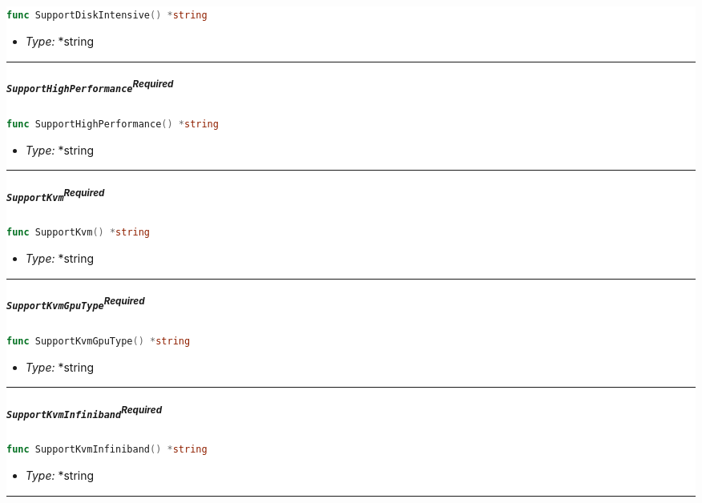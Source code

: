 ```go
func SupportDiskIntensive() *string
```

- *Type:* *string

---

##### `SupportHighPerformance`<sup>Required</sup> <a name="SupportHighPerformance" id="@cdktf/provider-opentelekomcloud.dataOpentelekomcloudImagesImageV2.DataOpentelekomcloudImagesImageV2.property.supportHighPerformance"></a>

```go
func SupportHighPerformance() *string
```

- *Type:* *string

---

##### `SupportKvm`<sup>Required</sup> <a name="SupportKvm" id="@cdktf/provider-opentelekomcloud.dataOpentelekomcloudImagesImageV2.DataOpentelekomcloudImagesImageV2.property.supportKvm"></a>

```go
func SupportKvm() *string
```

- *Type:* *string

---

##### `SupportKvmGpuType`<sup>Required</sup> <a name="SupportKvmGpuType" id="@cdktf/provider-opentelekomcloud.dataOpentelekomcloudImagesImageV2.DataOpentelekomcloudImagesImageV2.property.supportKvmGpuType"></a>

```go
func SupportKvmGpuType() *string
```

- *Type:* *string

---

##### `SupportKvmInfiniband`<sup>Required</sup> <a name="SupportKvmInfiniband" id="@cdktf/provider-opentelekomcloud.dataOpentelekomcloudImagesImageV2.DataOpentelekomcloudImagesImageV2.property.supportKvmInfiniband"></a>

```go
func SupportKvmInfiniband() *string
```

- *Type:* *string

---
